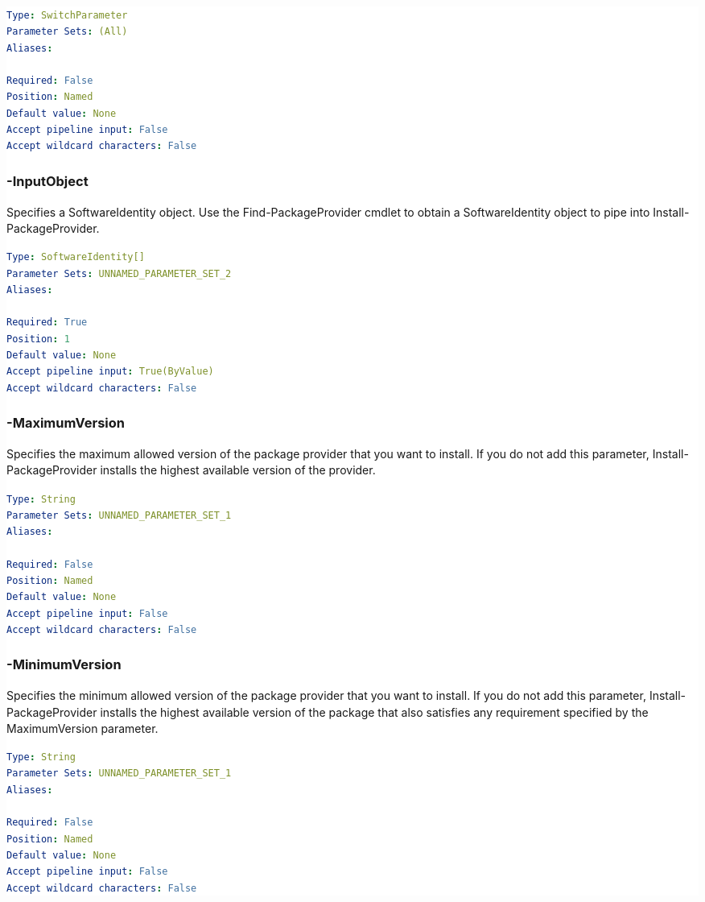 ```yaml
Type: SwitchParameter
Parameter Sets: (All)
Aliases: 

Required: False
Position: Named
Default value: None
Accept pipeline input: False
Accept wildcard characters: False
```

### -InputObject
Specifies a SoftwareIdentity object.
Use the Find-PackageProvider cmdlet to obtain a SoftwareIdentity object to pipe into Install-PackageProvider.

```yaml
Type: SoftwareIdentity[]
Parameter Sets: UNNAMED_PARAMETER_SET_2
Aliases: 

Required: True
Position: 1
Default value: None
Accept pipeline input: True(ByValue)
Accept wildcard characters: False
```

### -MaximumVersion
Specifies the maximum allowed version of the package provider that you want to install.
If you do not add this parameter, Install-PackageProvider installs the highest available version of the provider.

```yaml
Type: String
Parameter Sets: UNNAMED_PARAMETER_SET_1
Aliases: 

Required: False
Position: Named
Default value: None
Accept pipeline input: False
Accept wildcard characters: False
```

### -MinimumVersion
Specifies the minimum allowed version of the package provider that you want to install.
If you do not add this parameter, Install-PackageProvider installs the highest available version of the package that also satisfies any requirement specified by the MaximumVersion parameter.

```yaml
Type: String
Parameter Sets: UNNAMED_PARAMETER_SET_1
Aliases: 

Required: False
Position: Named
Default value: None
Accept pipeline input: False
Accept wildcard characters: False
```
